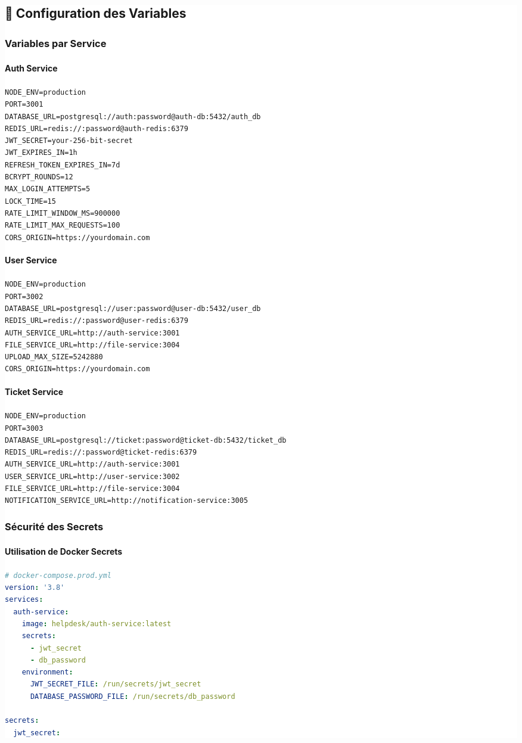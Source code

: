 ## 🔐 Configuration des Variables

### Variables par Service

#### Auth Service
```env
NODE_ENV=production
PORT=3001
DATABASE_URL=postgresql://auth:password@auth-db:5432/auth_db
REDIS_URL=redis://:password@auth-redis:6379
JWT_SECRET=your-256-bit-secret
JWT_EXPIRES_IN=1h
REFRESH_TOKEN_EXPIRES_IN=7d
BCRYPT_ROUNDS=12
MAX_LOGIN_ATTEMPTS=5
LOCK_TIME=15
RATE_LIMIT_WINDOW_MS=900000
RATE_LIMIT_MAX_REQUESTS=100
CORS_ORIGIN=https://yourdomain.com
```

#### User Service
```env
NODE_ENV=production
PORT=3002
DATABASE_URL=postgresql://user:password@user-db:5432/user_db
REDIS_URL=redis://:password@user-redis:6379
AUTH_SERVICE_URL=http://auth-service:3001
FILE_SERVICE_URL=http://file-service:3004
UPLOAD_MAX_SIZE=5242880
CORS_ORIGIN=https://yourdomain.com
```

#### Ticket Service
```env
NODE_ENV=production
PORT=3003
DATABASE_URL=postgresql://ticket:password@ticket-db:5432/ticket_db
REDIS_URL=redis://:password@ticket-redis:6379
AUTH_SERVICE_URL=http://auth-service:3001
USER_SERVICE_URL=http://user-service:3002
FILE_SERVICE_URL=http://file-service:3004
NOTIFICATION_SERVICE_URL=http://notification-service:3005
```

### Sécurité des Secrets

#### Utilisation de Docker Secrets

```yaml
# docker-compose.prod.yml
version: '3.8'
services:
  auth-service:
    image: helpdesk/auth-service:latest
    secrets:
      - jwt_secret
      - db_password
    environment:
      JWT_SECRET_FILE: /run/secrets/jwt_secret
      DATABASE_PASSWORD_FILE: /run/secrets/db_password

secrets:
  jwt_secret:
```